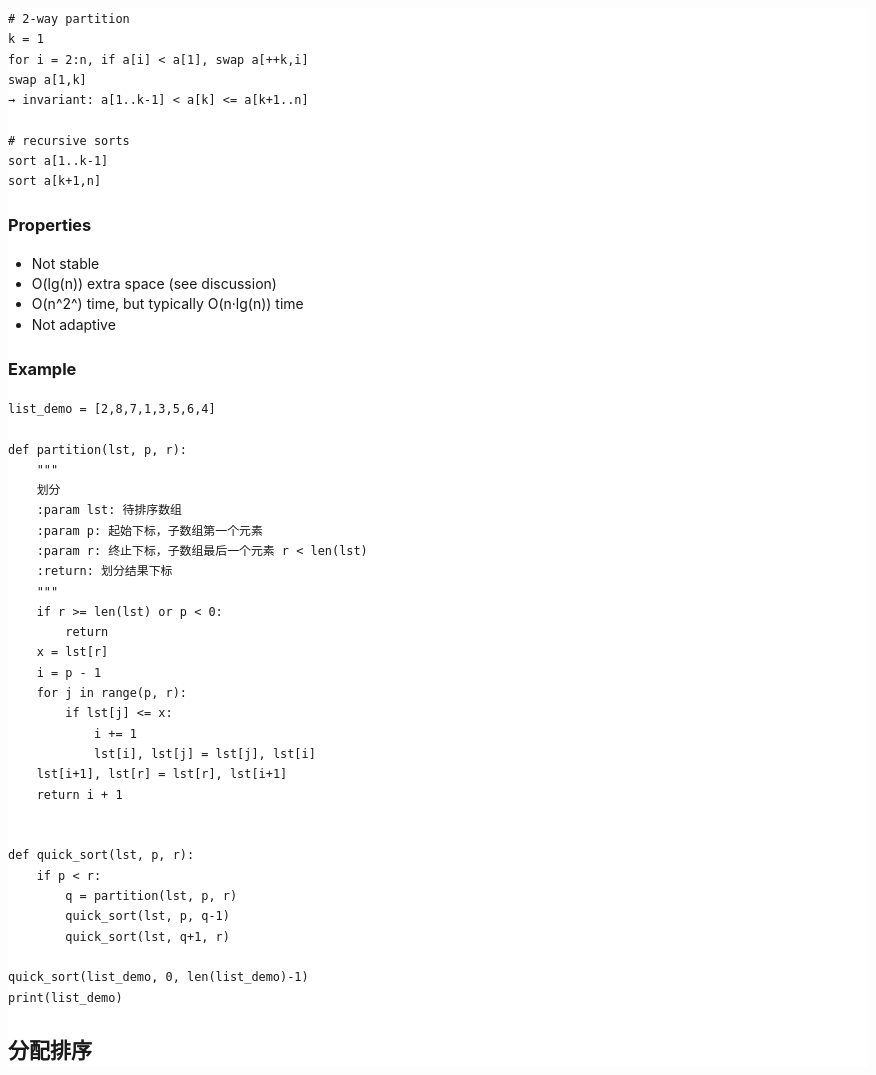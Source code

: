     # 2-way partition
    k = 1
    for i = 2:n, if a[i] < a[1], swap a[++k,i]
    swap a[1,k]
    → invariant: a[1..k-1] < a[k] <= a[k+1..n]

    # recursive sorts
    sort a[1..k-1]
    sort a[k+1,n]

### Properties
- Not stable
- O(lg(n)) extra space (see discussion)
- O(n^2^) time, but typically O(n·lg(n)) time
- Not adaptive

### Example

    list_demo = [2,8,7,1,3,5,6,4]

    def partition(lst, p, r):
        """
        划分
        :param lst: 待排序数组
        :param p: 起始下标，子数组第一个元素
        :param r: 终止下标，子数组最后一个元素 r < len(lst)
        :return: 划分结果下标
        """
        if r >= len(lst) or p < 0:
            return
        x = lst[r]
        i = p - 1
        for j in range(p, r):
            if lst[j] <= x:
                i += 1
                lst[i], lst[j] = lst[j], lst[i]
        lst[i+1], lst[r] = lst[r], lst[i+1]
        return i + 1


    def quick_sort(lst, p, r):
        if p < r:
            q = partition(lst, p, r)
            quick_sort(lst, p, q-1)
            quick_sort(lst, q+1, r)

    quick_sort(list_demo, 0, len(list_demo)-1)
    print(list_demo)

## 分配排序

